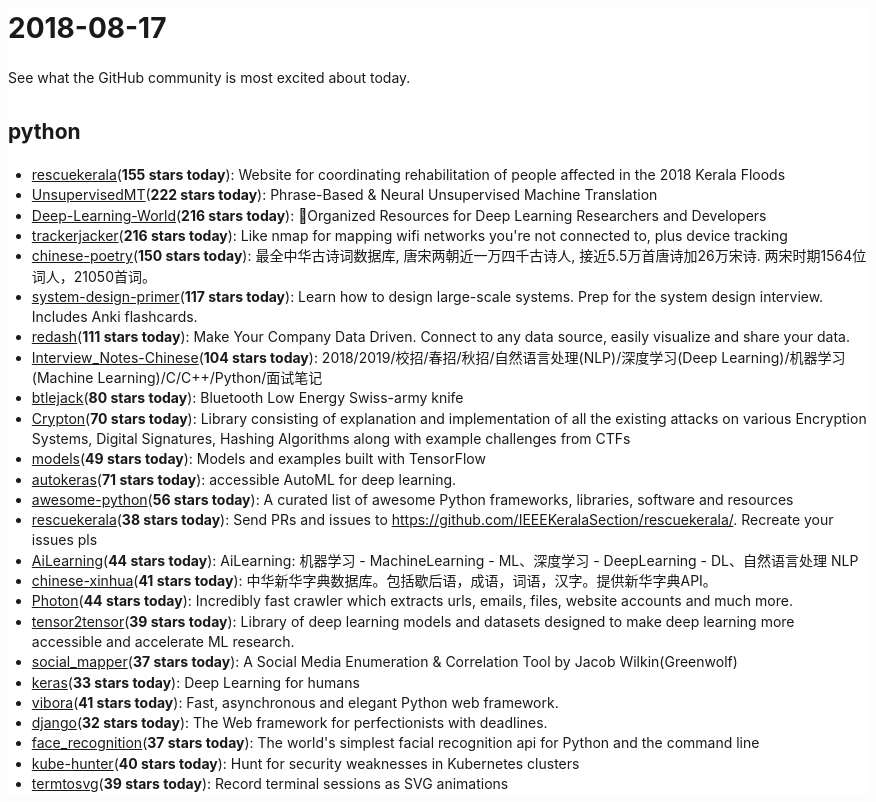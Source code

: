 # 2018-08-17
See what the GitHub community is most excited about today.

## python
* [rescuekerala](https://github.com/IEEEKeralaSection/rescuekerala)(**155 stars today**): Website for coordinating rehabilitation of people affected in the 2018 Kerala Floods
* [UnsupervisedMT](https://github.com/facebookresearch/UnsupervisedMT)(**222 stars today**): Phrase-Based & Neural Unsupervised Machine Translation
* [Deep-Learning-World](https://github.com/astorfi/Deep-Learning-World)(**216 stars today**): 📡Organized Resources for Deep Learning Researchers and Developers
* [trackerjacker](https://github.com/calebmadrigal/trackerjacker)(**216 stars today**): Like nmap for mapping wifi networks you're not connected to, plus device tracking
* [chinese-poetry](https://github.com/chinese-poetry/chinese-poetry)(**150 stars today**): 最全中华古诗词数据库, 唐宋两朝近一万四千古诗人, 接近5.5万首唐诗加26万宋诗. 两宋时期1564位词人，21050首词。
* [system-design-primer](https://github.com/donnemartin/system-design-primer)(**117 stars today**): Learn how to design large-scale systems. Prep for the system design interview. Includes Anki flashcards.
* [redash](https://github.com/getredash/redash)(**111 stars today**): Make Your Company Data Driven. Connect to any data source, easily visualize and share your data.
* [Interview_Notes-Chinese](https://github.com/imhuay/Interview_Notes-Chinese)(**104 stars today**): 2018/2019/校招/春招/秋招/自然语言处理(NLP)/深度学习(Deep Learning)/机器学习(Machine Learning)/C/C++/Python/面试笔记
* [btlejack](https://github.com/virtualabs/btlejack)(**80 stars today**): Bluetooth Low Energy Swiss-army knife
* [Crypton](https://github.com/ashutosh1206/Crypton)(**70 stars today**): Library consisting of explanation and implementation of all the existing attacks on various Encryption Systems, Digital Signatures, Hashing Algorithms along with example challenges from CTFs
* [models](https://github.com/tensorflow/models)(**49 stars today**): Models and examples built with TensorFlow
* [autokeras](https://github.com/jhfjhfj1/autokeras)(**71 stars today**): accessible AutoML for deep learning.
* [awesome-python](https://github.com/vinta/awesome-python)(**56 stars today**): A curated list of awesome Python frameworks, libraries, software and resources
* [rescuekerala](https://github.com/biswaz/rescuekerala)(**38 stars today**): Send PRs and issues to https://github.com/IEEEKeralaSection/rescuekerala/. Recreate your issues pls
* [AiLearning](https://github.com/apachecn/AiLearning)(**44 stars today**): AiLearning: 机器学习 - MachineLearning - ML、深度学习 - DeepLearning - DL、自然语言处理 NLP
* [chinese-xinhua](https://github.com/pwxcoo/chinese-xinhua)(**41 stars today**): 中华新华字典数据库。包括歇后语，成语，词语，汉字。提供新华字典API。
* [Photon](https://github.com/s0md3v/Photon)(**44 stars today**): Incredibly fast crawler which extracts urls, emails, files, website accounts and much more.
* [tensor2tensor](https://github.com/tensorflow/tensor2tensor)(**39 stars today**): Library of deep learning models and datasets designed to make deep learning more accessible and accelerate ML research.
* [social_mapper](https://github.com/SpiderLabs/social_mapper)(**37 stars today**): A Social Media Enumeration & Correlation Tool by Jacob Wilkin(Greenwolf)
* [keras](https://github.com/keras-team/keras)(**33 stars today**): Deep Learning for humans
* [vibora](https://github.com/vibora-io/vibora)(**41 stars today**): Fast, asynchronous and elegant Python web framework.
* [django](https://github.com/django/django)(**32 stars today**): The Web framework for perfectionists with deadlines.
* [face_recognition](https://github.com/ageitgey/face_recognition)(**37 stars today**): The world's simplest facial recognition api for Python and the command line
* [kube-hunter](https://github.com/aquasecurity/kube-hunter)(**40 stars today**): Hunt for security weaknesses in Kubernetes clusters
* [termtosvg](https://github.com/nbedos/termtosvg)(**39 stars today**): Record terminal sessions as SVG animations
